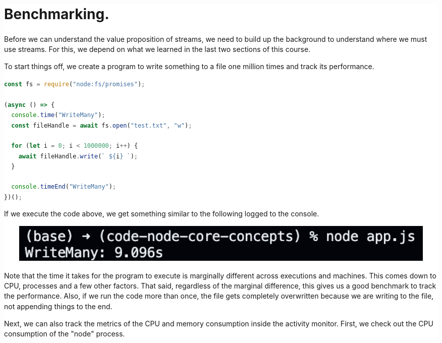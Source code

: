 # Benchmarking.

Before we can understand the value proposition of streams, we need to build up the background to understand where we must use streams. For this, we depend on what we learned in the last two sections of this course.

To start things off, we create a program to write something to a file one million times and track its performance.

```javascript
const fs = require("node:fs/promises");

(async () => {
  console.time("WriteMany");
  const fileHandle = await fs.open("test.txt", "w");

  for (let i = 0; i < 1000000; i++) {
    await fileHandle.write(` ${i} `);
  }

  console.timeEnd("WriteMany");
})();
```

If we execute the code above, we get something similar to the following logged to the console.

<p align="center">
    <img src="../images/S05-SS01.png" width="800" />
</p>

Note that the time it takes for the program to execute is marginally different across executions and machines. This comes down to CPU, processes and a few other factors. That said, regardless of the marginal difference, this gives us a good benchmark to track the performance. Also, if we run the code more than once, the file gets completely overwritten because we are writing to the file, not appending things to the end.

Next, we can also track the metrics of the CPU and memory consumption inside the activity monitor. First, we check out the CPU consumption of the "node" process.

<p align="center">